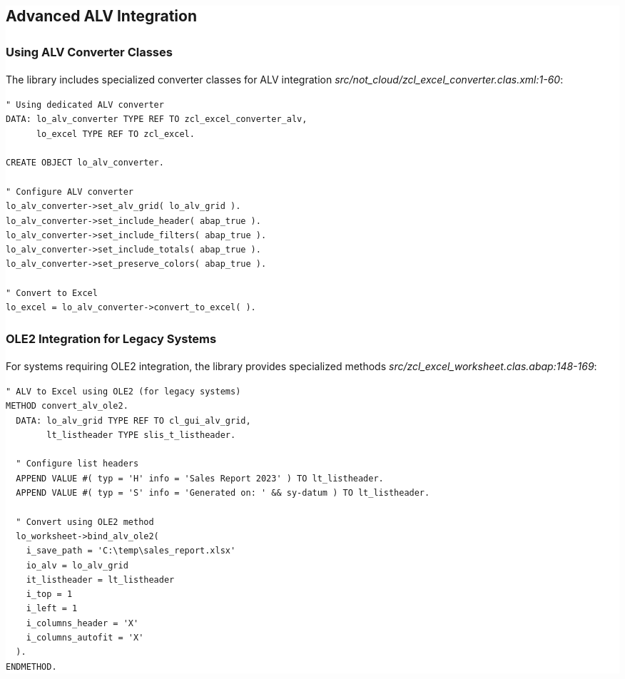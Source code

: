 ## Advanced ALV Integration

### Using ALV Converter Classes

The library includes specialized converter classes for ALV integration <cite>src/not_cloud/zcl_excel_converter.clas.xml:1-60</cite>:

```abap
" Using dedicated ALV converter
DATA: lo_alv_converter TYPE REF TO zcl_excel_converter_alv,
      lo_excel TYPE REF TO zcl_excel.

CREATE OBJECT lo_alv_converter.

" Configure ALV converter
lo_alv_converter->set_alv_grid( lo_alv_grid ).
lo_alv_converter->set_include_header( abap_true ).
lo_alv_converter->set_include_filters( abap_true ).
lo_alv_converter->set_include_totals( abap_true ).
lo_alv_converter->set_preserve_colors( abap_true ).

" Convert to Excel
lo_excel = lo_alv_converter->convert_to_excel( ).
```

### OLE2 Integration for Legacy Systems

For systems requiring OLE2 integration, the library provides specialized methods <cite>src/zcl_excel_worksheet.clas.abap:148-169</cite>:

```abap
" ALV to Excel using OLE2 (for legacy systems)
METHOD convert_alv_ole2.
  DATA: lo_alv_grid TYPE REF TO cl_gui_alv_grid,
        lt_listheader TYPE slis_t_listheader.

  " Configure list headers
  APPEND VALUE #( typ = 'H' info = 'Sales Report 2023' ) TO lt_listheader.
  APPEND VALUE #( typ = 'S' info = 'Generated on: ' && sy-datum ) TO lt_listheader.

  " Convert using OLE2 method
  lo_worksheet->bind_alv_ole2(
    i_save_path = 'C:\temp\sales_report.xlsx'
    io_alv = lo_alv_grid
    it_listheader = lt_listheader
    i_top = 1
    i_left = 1
    i_columns_header = 'X'
    i_columns_autofit = 'X'
  ).
ENDMETHOD.
```
